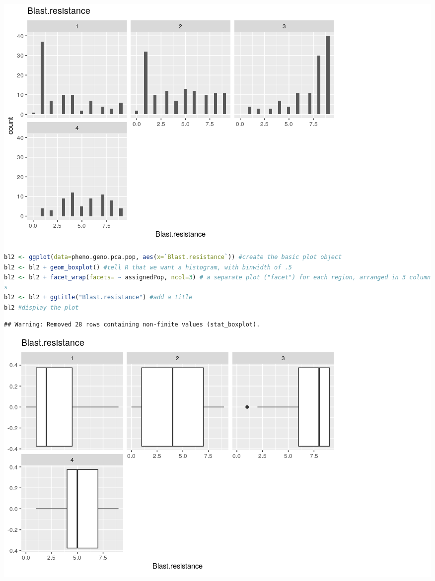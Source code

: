 ![](Assignment_4_template_2_files/figure-html/unnamed-chunk-6-1.png)

```r
bl2 <- ggplot(data=pheno.geno.pca.pop, aes(x=`Blast.resistance`)) #create the basic plot object
bl2 <- bl2 + geom_boxplot() #tell R that we want a histogram, with binwidth of .5
bl2 <- bl2 + facet_wrap(facets= ~ assignedPop, ncol=3) # a separate plot ("facet") for each region, arranged in 3 columns
bl2 <- bl2 + ggtitle("Blast.resistance") #add a title
bl2 #display the plot
```

```
## Warning: Removed 28 rows containing non-finite values (stat_boxplot).
```

![](Assignment_4_template_2_files/figure-html/unnamed-chunk-7-1.png)
